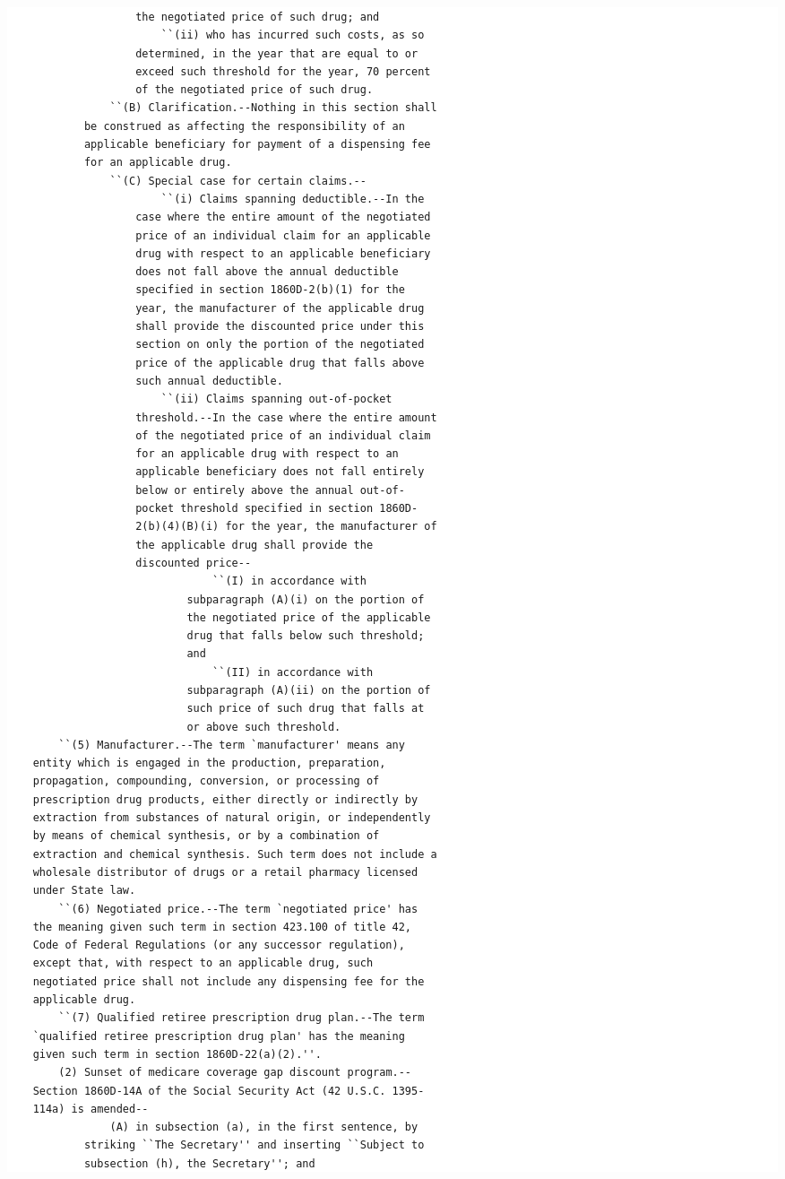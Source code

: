                         the negotiated price of such drug; and
                            ``(ii) who has incurred such costs, as so 
                        determined, in the year that are equal to or 
                        exceed such threshold for the year, 70 percent 
                        of the negotiated price of such drug.
                    ``(B) Clarification.--Nothing in this section shall 
                be construed as affecting the responsibility of an 
                applicable beneficiary for payment of a dispensing fee 
                for an applicable drug.
                    ``(C) Special case for certain claims.--
                            ``(i) Claims spanning deductible.--In the 
                        case where the entire amount of the negotiated 
                        price of an individual claim for an applicable 
                        drug with respect to an applicable beneficiary 
                        does not fall above the annual deductible 
                        specified in section 1860D-2(b)(1) for the 
                        year, the manufacturer of the applicable drug 
                        shall provide the discounted price under this 
                        section on only the portion of the negotiated 
                        price of the applicable drug that falls above 
                        such annual deductible.
                            ``(ii) Claims spanning out-of-pocket 
                        threshold.--In the case where the entire amount 
                        of the negotiated price of an individual claim 
                        for an applicable drug with respect to an 
                        applicable beneficiary does not fall entirely 
                        below or entirely above the annual out-of-
                        pocket threshold specified in section 1860D-
                        2(b)(4)(B)(i) for the year, the manufacturer of 
                        the applicable drug shall provide the 
                        discounted price--
                                    ``(I) in accordance with 
                                subparagraph (A)(i) on the portion of 
                                the negotiated price of the applicable 
                                drug that falls below such threshold; 
                                and
                                    ``(II) in accordance with 
                                subparagraph (A)(ii) on the portion of 
                                such price of such drug that falls at 
                                or above such threshold.
            ``(5) Manufacturer.--The term `manufacturer' means any 
        entity which is engaged in the production, preparation, 
        propagation, compounding, conversion, or processing of 
        prescription drug products, either directly or indirectly by 
        extraction from substances of natural origin, or independently 
        by means of chemical synthesis, or by a combination of 
        extraction and chemical synthesis. Such term does not include a 
        wholesale distributor of drugs or a retail pharmacy licensed 
        under State law.
            ``(6) Negotiated price.--The term `negotiated price' has 
        the meaning given such term in section 423.100 of title 42, 
        Code of Federal Regulations (or any successor regulation), 
        except that, with respect to an applicable drug, such 
        negotiated price shall not include any dispensing fee for the 
        applicable drug.
            ``(7) Qualified retiree prescription drug plan.--The term 
        `qualified retiree prescription drug plan' has the meaning 
        given such term in section 1860D-22(a)(2).''.
            (2) Sunset of medicare coverage gap discount program.--
        Section 1860D-14A of the Social Security Act (42 U.S.C. 1395-
        114a) is amended--
                    (A) in subsection (a), in the first sentence, by 
                striking ``The Secretary'' and inserting ``Subject to 
                subsection (h), the Secretary''; and